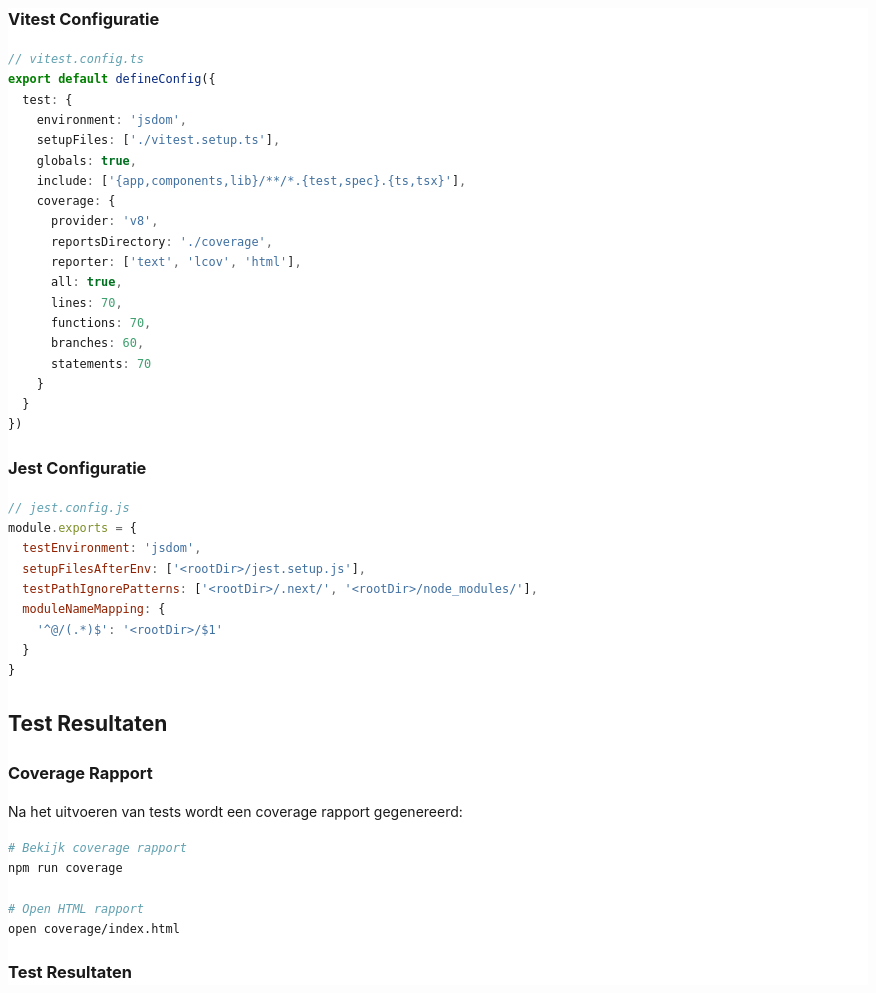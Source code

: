 ### Vitest Configuratie

```typescript
// vitest.config.ts
export default defineConfig({
  test: {
    environment: 'jsdom',
    setupFiles: ['./vitest.setup.ts'],
    globals: true,
    include: ['{app,components,lib}/**/*.{test,spec}.{ts,tsx}'],
    coverage: {
      provider: 'v8',
      reportsDirectory: './coverage',
      reporter: ['text', 'lcov', 'html'],
      all: true,
      lines: 70,
      functions: 70,
      branches: 60,
      statements: 70
    }
  }
})
```

### Jest Configuratie

```javascript
// jest.config.js
module.exports = {
  testEnvironment: 'jsdom',
  setupFilesAfterEnv: ['<rootDir>/jest.setup.js'],
  testPathIgnorePatterns: ['<rootDir>/.next/', '<rootDir>/node_modules/'],
  moduleNameMapping: {
    '^@/(.*)$': '<rootDir>/$1'
  }
}
```

## Test Resultaten

### Coverage Rapport

Na het uitvoeren van tests wordt een coverage rapport gegenereerd:

```bash
# Bekijk coverage rapport
npm run coverage

# Open HTML rapport
open coverage/index.html
```

### Test Resultaten
